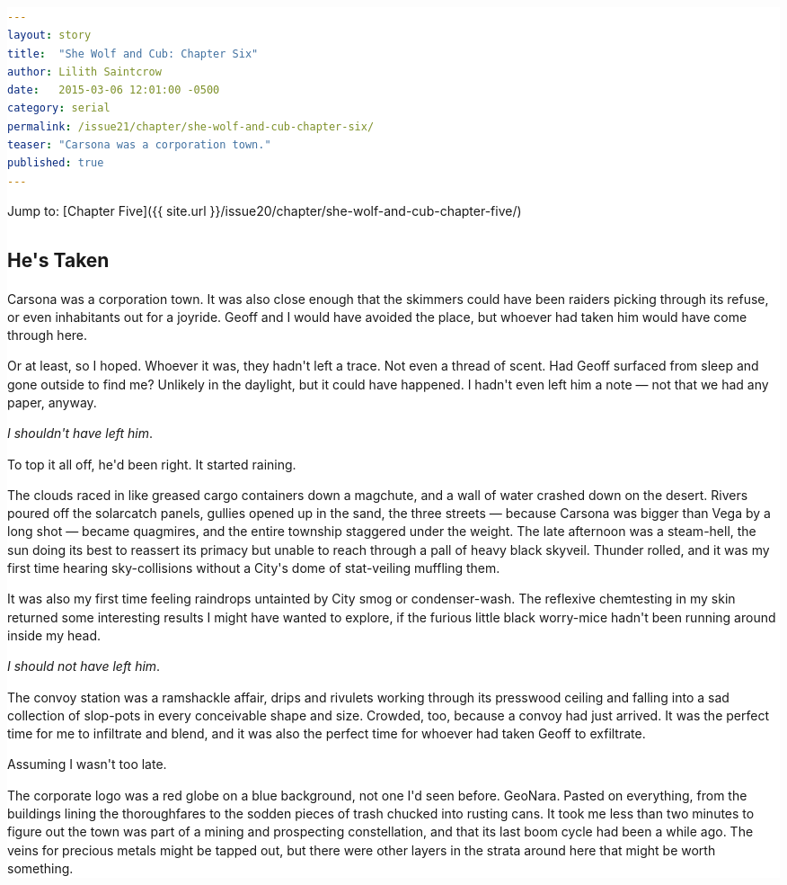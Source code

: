```yaml
---
layout: story
title:  "She Wolf and Cub: Chapter Six"
author: Lilith Saintcrow
date:   2015-03-06 12:01:00 -0500
category: serial
permalink: /issue21/chapter/she-wolf-and-cub-chapter-six/
teaser: "Carsona was a corporation town."
published: true
---
```


Jump to: [Chapter Five]({{ site.url }}/issue20/chapter/she-wolf-and-cub-chapter-five/)

## He's Taken

Carsona was a corporation town. It was also close enough that the skimmers could have been raiders picking through its refuse, or even inhabitants out for a joyride. Geoff and I would have avoided the place, but whoever had taken him would have come through here.

Or at least, so I hoped. Whoever it was, they hadn't left a trace. Not even a thread of scent. Had Geoff surfaced from sleep and gone outside to find me? Unlikely in the daylight, but it could have happened. I hadn't even left him a note — not that we had any paper, anyway.

_I shouldn't have left him_.

To top it all off, he'd been right. It started raining.

The clouds raced in like greased cargo containers down a magchute, and a wall of water crashed down on the desert. Rivers poured off the solarcatch panels, gullies opened up in the sand, the three streets — because Carsona was bigger than Vega by a long shot — became quagmires, and the entire township staggered under the weight. The late afternoon was a steam-hell, the sun doing its best to reassert its primacy but unable to reach through a pall of heavy black skyveil. Thunder rolled, and it was my first time hearing sky-collisions without a City's dome of stat-veiling muffling them.

It was also my first time feeling raindrops untainted by City smog or condenser-wash. The reflexive chemtesting in my skin returned some interesting results I might have wanted to explore, if the furious little black worry-mice hadn't been running around inside my head.

_I should _not_ have left him_.

The convoy station was a ramshackle affair, drips and rivulets working through its presswood ceiling and falling into a sad collection of slop-pots in every conceivable shape and size. Crowded, too, because a convoy had just arrived. It was the perfect time for me to infiltrate and blend, and it was also the perfect time for whoever had taken Geoff to exfiltrate.

Assuming I wasn't too late.

The corporate logo was a red globe on a blue background, not one I'd seen before. GeoNara. Pasted on everything, from the buildings lining the thoroughfares to the sodden pieces of trash chucked into rusting cans. It took me less than two minutes to figure out the town was part of a mining and prospecting constellation, and that its last boom cycle had been a while ago. The veins for precious metals might be tapped out, but there were other layers in the strata around here that might be worth something.
